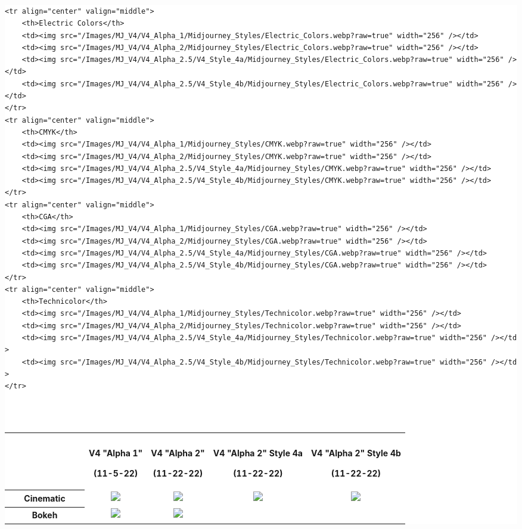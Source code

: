     <tr align="center" valign="middle">
        <th>Electric Colors</th>
    	<td><img src="/Images/MJ_V4/V4_Alpha_1/Midjourney_Styles/Electric_Colors.webp?raw=true" width="256" /></td>
    	<td><img src="/Images/MJ_V4/V4_Alpha_2/Midjourney_Styles/Electric_Colors.webp?raw=true" width="256" /></td>
    	<td><img src="/Images/MJ_V4/V4_Alpha_2.5/V4_Style_4a/Midjourney_Styles/Electric_Colors.webp?raw=true" width="256" /></td>
    	<td><img src="/Images/MJ_V4/V4_Alpha_2.5/V4_Style_4b/Midjourney_Styles/Electric_Colors.webp?raw=true" width="256" /></td>
    </tr>
    <tr align="center" valign="middle">
        <th>CMYK</th>
    	<td><img src="/Images/MJ_V4/V4_Alpha_1/Midjourney_Styles/CMYK.webp?raw=true" width="256" /></td>
    	<td><img src="/Images/MJ_V4/V4_Alpha_2/Midjourney_Styles/CMYK.webp?raw=true" width="256" /></td>
    	<td><img src="/Images/MJ_V4/V4_Alpha_2.5/V4_Style_4a/Midjourney_Styles/CMYK.webp?raw=true" width="256" /></td>
    	<td><img src="/Images/MJ_V4/V4_Alpha_2.5/V4_Style_4b/Midjourney_Styles/CMYK.webp?raw=true" width="256" /></td>
    </tr>
    <tr align="center" valign="middle">
        <th>CGA</th>
        <td><img src="/Images/MJ_V4/V4_Alpha_1/Midjourney_Styles/CGA.webp?raw=true" width="256" /></td>
        <td><img src="/Images/MJ_V4/V4_Alpha_2/Midjourney_Styles/CGA.webp?raw=true" width="256" /></td>
        <td><img src="/Images/MJ_V4/V4_Alpha_2.5/V4_Style_4a/Midjourney_Styles/CGA.webp?raw=true" width="256" /></td>
        <td><img src="/Images/MJ_V4/V4_Alpha_2.5/V4_Style_4b/Midjourney_Styles/CGA.webp?raw=true" width="256" /></td>
    </tr>
    <tr align="center" valign="middle">
        <th>Technicolor</th>
        <td><img src="/Images/MJ_V4/V4_Alpha_1/Midjourney_Styles/Technicolor.webp?raw=true" width="256" /></td>
        <td><img src="/Images/MJ_V4/V4_Alpha_2/Midjourney_Styles/Technicolor.webp?raw=true" width="256" /></td>
        <td><img src="/Images/MJ_V4/V4_Alpha_2.5/V4_Style_4a/Midjourney_Styles/Technicolor.webp?raw=true" width="256" /></td>
        <td><img src="/Images/MJ_V4/V4_Alpha_2.5/V4_Style_4b/Midjourney_Styles/Technicolor.webp?raw=true" width="256" /></td>
    </tr>
</table>

<br><br>

<table>
    <tr align="center" valign="middle">
        <th width=120></th>
        <th><br>V4 "Alpha 1"<p>(11-5-22)</p></th>
        <th><br>V4 "Alpha 2"<p>(11-22-22)</p></th>
        <th><br>V4 "Alpha 2" Style 4a<p>(11-22-22)</p></th>
        <th><br>V4 "Alpha 2" Style 4b<p>(11-22-22)</p></th>
    </tr>
    <tr align="center" valign="middle">
        <th>Cinematic</th>
        <td><img src="/Images/MJ_V4/V4_Alpha_1/Midjourney_Styles/Cinematic.webp?raw=true" width="256" /></td>
        <td><img src="/Images/MJ_V4/V4_Alpha_2/Midjourney_Styles/Cinematic.webp?raw=true" width="256" /></td>
        <td><img src="/Images/MJ_V4/V4_Alpha_2.5/V4_Style_4a/Midjourney_Styles/Cinematic.webp?raw=true" width="256" /></td>
        <td><img src="/Images/MJ_V4/V4_Alpha_2.5/V4_Style_4b/Midjourney_Styles/Cinematic.webp?raw=true" width="256" /></td>
    </tr>
    <tr align="center" valign="middle">
        <th>Bokeh</th>
    	<td><img src="/Images/MJ_V4/V4_Alpha_1/Midjourney_Styles/Bokeh.webp?raw=true" width="256" /></td>
    	<td><img src="/Images/MJ_V4/V4_Alpha_2/Midjourney_Styles/Bokeh.webp?raw=true" width="256" /></td>